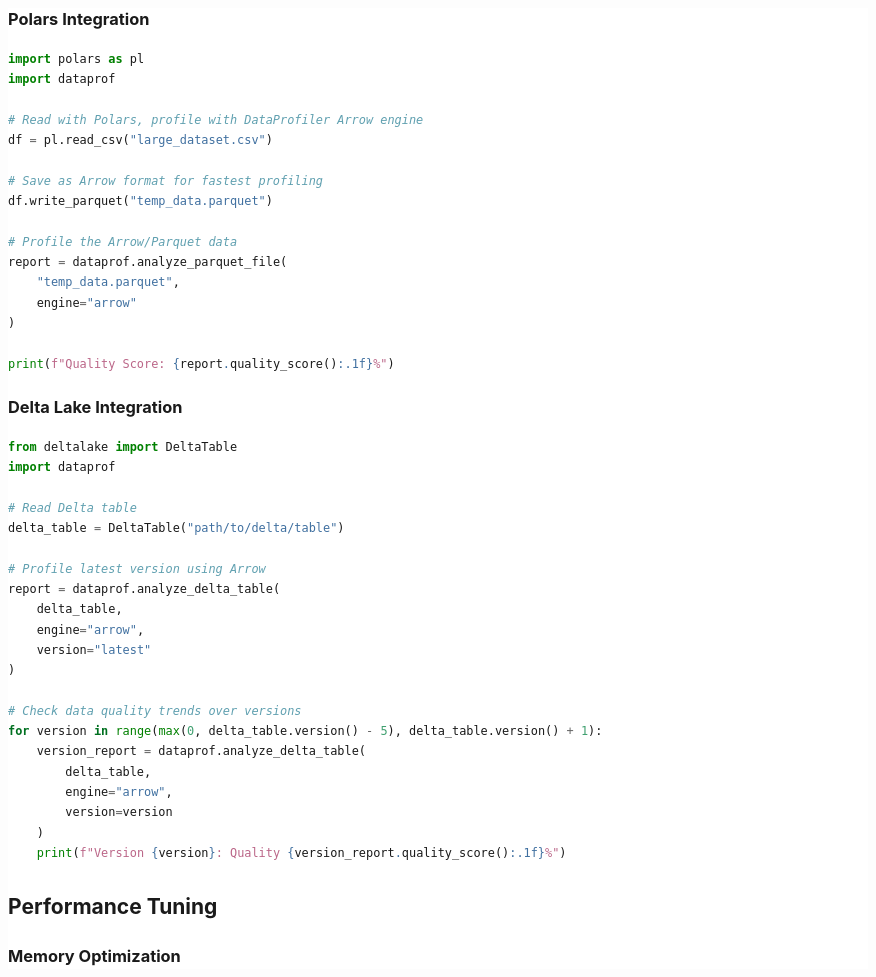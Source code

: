 ### Polars Integration

```python
import polars as pl
import dataprof

# Read with Polars, profile with DataProfiler Arrow engine
df = pl.read_csv("large_dataset.csv")

# Save as Arrow format for fastest profiling
df.write_parquet("temp_data.parquet")

# Profile the Arrow/Parquet data
report = dataprof.analyze_parquet_file(
    "temp_data.parquet",
    engine="arrow"
)

print(f"Quality Score: {report.quality_score():.1f}%")
```

### Delta Lake Integration

```python
from deltalake import DeltaTable
import dataprof

# Read Delta table
delta_table = DeltaTable("path/to/delta/table")

# Profile latest version using Arrow
report = dataprof.analyze_delta_table(
    delta_table,
    engine="arrow",
    version="latest"
)

# Check data quality trends over versions
for version in range(max(0, delta_table.version() - 5), delta_table.version() + 1):
    version_report = dataprof.analyze_delta_table(
        delta_table,
        engine="arrow",
        version=version
    )
    print(f"Version {version}: Quality {version_report.quality_score():.1f}%")
```

## Performance Tuning

### Memory Optimization
